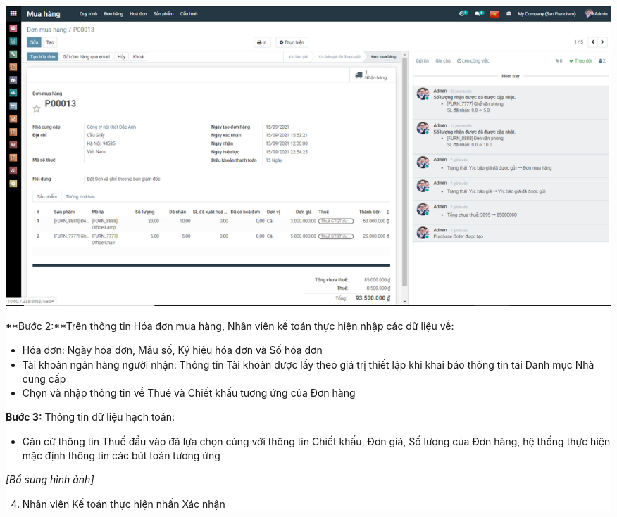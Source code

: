 ![](images/fin_MuaHang_DMH_6.png)

**Bước 2:**Trên thông tin Hóa đơn mua hàng, Nhân viên kế toán thực hiện nhập các dữ liệu về:

- Hóa đơn: Ngày hóa đơn, Mẫu số, Ký hiệu hóa đơn và Số hóa đơn
- Tài khoản ngân hàng người nhận: Thông tin Tài khoản được lấy theo giá trị thiết lập khi khai báo thông tin tai Danh mục Nhà cung cấp
- Chọn và nhập thông tin về Thuế và Chiết khấu tương ứng của Đơn hàng

**Bước 3:** Thông tin dữ liệu hạch toán:

- Căn cứ thông tin Thuế đầu vào đã lựa chọn cùng với thông tin Chiết khấu, Đơn giá, Số lượng của Đơn hàng, hệ thống thực hiện mặc định thông tin các bút toán tương ứng

*[Bổ sung hình ảnh]*

4. Nhân viên Kế toán thực hiện nhấn Xác nhận 

